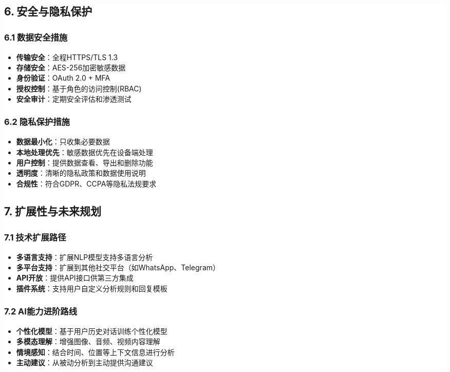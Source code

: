 ## 6. 安全与隐私保护

### 6.1 数据安全措施

- **传输安全**：全程HTTPS/TLS 1.3
- **存储安全**：AES-256加密敏感数据
- **身份验证**：OAuth 2.0 + MFA
- **授权控制**：基于角色的访问控制(RBAC)
- **安全审计**：定期安全评估和渗透测试

### 6.2 隐私保护措施

- **数据最小化**：只收集必要数据
- **本地处理优先**：敏感数据优先在设备端处理
- **用户控制**：提供数据查看、导出和删除功能
- **透明度**：清晰的隐私政策和数据使用说明
- **合规性**：符合GDPR、CCPA等隐私法规要求

## 7. 扩展性与未来规划

### 7.1 技术扩展路径

- **多语言支持**：扩展NLP模型支持多语言分析
- **多平台支持**：扩展到其他社交平台（如WhatsApp、Telegram）
- **API开放**：提供API接口供第三方集成
- **插件系统**：支持用户自定义分析规则和回复模板

### 7.2 AI能力进阶路线

- **个性化模型**：基于用户历史对话训练个性化模型
- **多模态理解**：增强图像、音频、视频内容理解
- **情境感知**：结合时间、位置等上下文信息进行分析
- **主动建议**：从被动分析到主动提供沟通建议